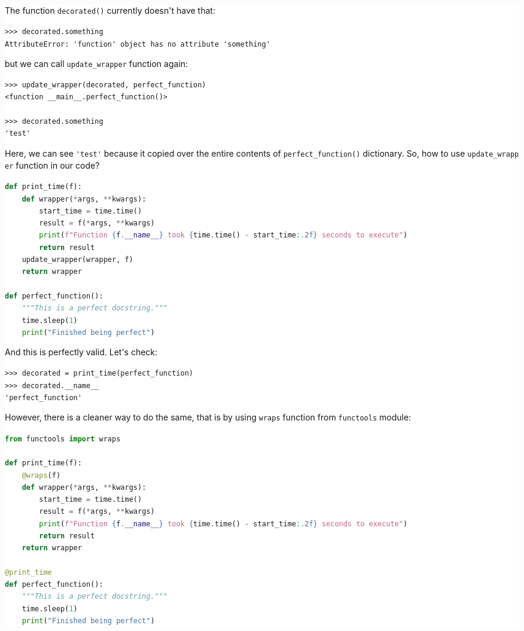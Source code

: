 The function `decorated()` currently doesn't have that:
```terminal
>>> decorated.something
AttributeError: 'function' object has no attribute 'something'
```
but we can call `update_wrapper` function again:
```terminal
>>> update_wrapper(decorated, perfect_function)
<function __main__.perfect_function()>

>>> decorated.something
'test'
```
Here, we can see `'test'` because it copied over the entire contents of `perfect_function()` dictionary. So, how to use `update_wrapper` function in our code?
```python
def print_time(f):
    def wrapper(*args, **kwargs):
        start_time = time.time()
        result = f(*args, **kwargs)
        print(f"Function {f.__name__} took {time.time() - start_time:.2f} seconds to execute")
        return result
    update_wrapper(wrapper, f)
    return wrapper

def perfect_function():
    """This is a perfect docstring."""
    time.sleep(1)
    print("Finished being perfect")
```

And this is perfectly valid. Let's check:
```terminal
>>> decorated = print_time(perfect_function)
>>> decorated.__name__
'perfect_function'
```

However, there is a cleaner way to do the same, that is by using `wraps` function from `functools` module:
```python
from functools import wraps

def print_time(f):
    @wraps(f)
    def wrapper(*args, **kwargs):
        start_time = time.time()
        result = f(*args, **kwargs)
        print(f"Function {f.__name__} took {time.time() - start_time:.2f} seconds to execute")
        return result
    return wrapper

@print_time
def perfect_function():
    """This is a perfect docstring."""
    time.sleep(1)
    print("Finished being perfect")
```
